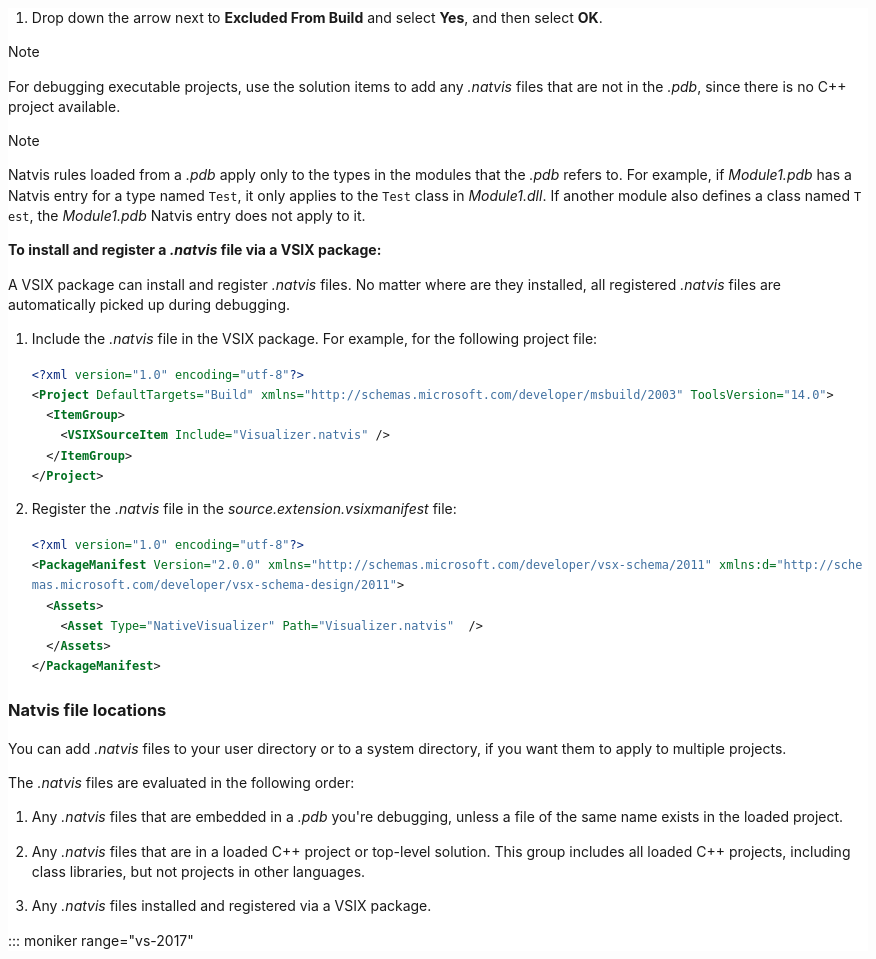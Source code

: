 1. Drop down the arrow next to **Excluded From Build** and select **Yes**, and then select **OK**.

>[!NOTE]
>For debugging executable projects, use the solution items to add any *.natvis* files that are not in the *.pdb*, since there is no C++ project available.

>[!NOTE]
>Natvis rules loaded from a *.pdb* apply only to the types in the modules that the *.pdb* refers to. For example, if *Module1.pdb* has a Natvis entry for a type named `Test`, it only applies to the `Test` class in *Module1.dll*. If another module also defines a class named `Test`, the *Module1.pdb* Natvis entry does not apply to it.

**To install and register a *.natvis* file via a VSIX package:**

A VSIX package can install and register *.natvis* files. No matter where are they installed, all registered *.natvis* files are automatically picked up during debugging.

1. Include the *.natvis* file in the VSIX package. For example, for the following project file:

   ```xml
   <?xml version="1.0" encoding="utf-8"?>
   <Project DefaultTargets="Build" xmlns="http://schemas.microsoft.com/developer/msbuild/2003" ToolsVersion="14.0">
     <ItemGroup>
       <VSIXSourceItem Include="Visualizer.natvis" />
     </ItemGroup>
   </Project>
   ```

2. Register the *.natvis* file in the *source.extension.vsixmanifest* file:

   ```xml
   <?xml version="1.0" encoding="utf-8"?>
   <PackageManifest Version="2.0.0" xmlns="http://schemas.microsoft.com/developer/vsx-schema/2011" xmlns:d="http://schemas.microsoft.com/developer/vsx-schema-design/2011">
     <Assets>
       <Asset Type="NativeVisualizer" Path="Visualizer.natvis"  />
     </Assets>
   </PackageManifest>
   ```

### <a name="BKMK_natvis_location"></a> Natvis file locations

You can add *.natvis* files to your user directory or to a system directory, if you want them to apply to multiple projects.

The *.natvis* files are evaluated in the following order:

1. Any *.natvis* files that are embedded in a *.pdb* you're debugging, unless a file of the same name exists in the loaded project.

2. Any *.natvis* files that are in a loaded C++ project or top-level solution. This group includes all loaded C++ projects, including class libraries, but not projects in other languages.

3. Any *.natvis* files installed and registered via a VSIX package.

::: moniker range="vs-2017"

